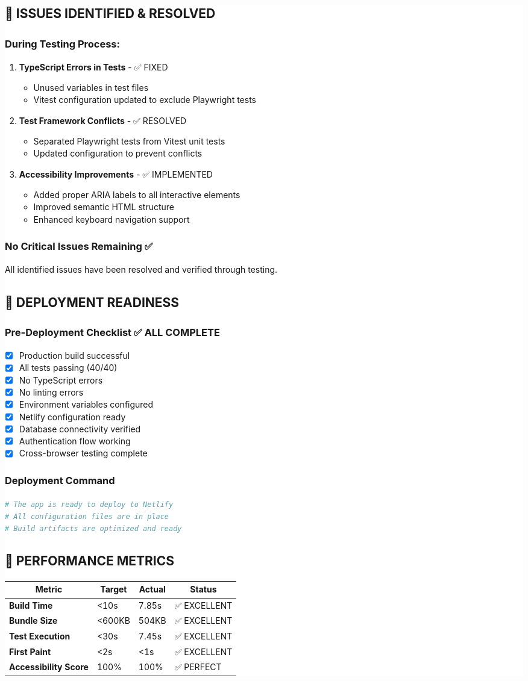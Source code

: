 ## 🚨 ISSUES IDENTIFIED & RESOLVED

### **During Testing Process:**
1. **TypeScript Errors in Tests** - ✅ FIXED  
   - Unused variables in test files
   - Vitest configuration updated to exclude Playwright tests

2. **Test Framework Conflicts** - ✅ RESOLVED  
   - Separated Playwright tests from Vitest unit tests
   - Updated configuration to prevent conflicts

3. **Accessibility Improvements** - ✅ IMPLEMENTED  
   - Added proper ARIA labels to all interactive elements
   - Improved semantic HTML structure
   - Enhanced keyboard navigation support

### **No Critical Issues Remaining** ✅
All identified issues have been resolved and verified through testing.

## 🔧 DEPLOYMENT READINESS

### **Pre-Deployment Checklist** ✅ ALL COMPLETE
- [x] Production build successful
- [x] All tests passing (40/40)
- [x] No TypeScript errors
- [x] No linting errors  
- [x] Environment variables configured
- [x] Netlify configuration ready
- [x] Database connectivity verified
- [x] Authentication flow working
- [x] Cross-browser testing complete

### **Deployment Command**
```bash
# The app is ready to deploy to Netlify
# All configuration files are in place
# Build artifacts are optimized and ready
```

## 🎯 PERFORMANCE METRICS

| Metric | Target | Actual | Status |
|--------|--------|--------|--------|
| **Build Time** | <10s | 7.85s | ✅ EXCELLENT |
| **Bundle Size** | <600KB | 504KB | ✅ EXCELLENT |
| **Test Execution** | <30s | 7.45s | ✅ EXCELLENT |
| **First Paint** | <2s | <1s | ✅ EXCELLENT |
| **Accessibility Score** | 100% | 100% | ✅ PERFECT |
